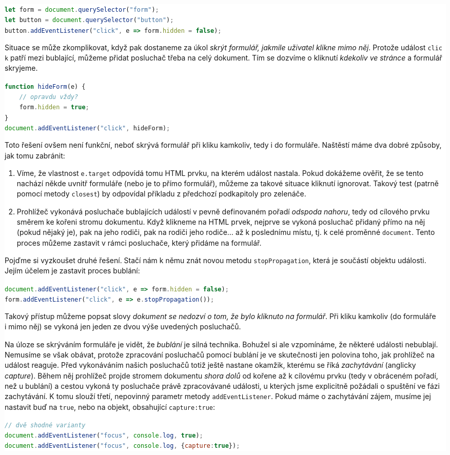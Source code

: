 ```js
let form = document.querySelector("form");
let button = document.querySelector("button");
button.addEventListener("click", e => form.hidden = false);
```

Situace se může zkomplikovat, když pak dostaneme za úkol *skrýt formulář, jakmile uživatel klikne mimo něj*. Protože událost `click` patří mezi bublající, můžeme přidat posluchač třeba na celý dokument. Tím se dozvíme o&nbsp;kliknutí *kdekoliv ve stránce* a&nbsp;formulář skryjeme.

```js
function hideForm(e) {
	// opravdu vždy?
	form.hidden = true;
}
document.addEventListener("click", hideForm);
```

Toto řešení ovšem není funkční, neboť skrývá formulář při kliku kamkoliv, tedy i&nbsp;do formuláře. Naštěstí máme dva dobré způsoby, jak tomu zabránit:

1. Víme, že vlastnost `e.target` odpovídá tomu HTML prvku, na kterém událost nastala. Pokud dokážeme ověřit, že se tento nachází někde uvnitř formuláře (nebo je to přímo formulář), můžeme za takové situace kliknutí ignorovat. Takový test (patrně pomocí metody `closest`) by odpovídal příkladu z&nbsp;předchozí podkapitoly pro zelenáče.

1. Prohlížeč vykonává posluchače bublajících událostí v&nbsp;pevně definovaném pořadí *odspoda nahoru*, tedy od cílového prvku směrem ke kořeni stromu dokumentu. Když klikneme na HTML prvek, nejprve se vykoná posluchač přidaný přímo na něj (pokud nějaký je), pak na jeho rodiči, pak na rodiči jeho rodiče&hellip; až k&nbsp;poslednímu místu, tj. k&nbsp;celé proměnné `document`. Tento proces můžeme zastavit v&nbsp;rámci posluchače, který přidáme na formulář.

Pojďme si vyzkoušet druhé řešení. Stačí nám k&nbsp;němu znát novou metodu `stopPropagation`, která je součástí objektu události. Jejím účelem je zastavit proces bublání:

```js
document.addEventListener("click", e => form.hidden = false);
form.addEventListener("click", e => e.stopPropagation());
```

Takový přístup můžeme popsat slovy *dokument se nedozví o&nbsp;tom, že bylo kliknuto na formulář*. Při kliku kamkoliv (do formuláře i&nbsp;mimo něj) se vykoná jen jeden ze dvou výše uvedených posluchačů.

Na úloze se skrýváním formuláře je vidět, že *bublání* je silná technika. Bohužel si ale vzpomínáme, že některé události nebublají. Nemusíme se však obávat, protože zpracování posluchačů pomocí bublání je ve skutečnosti jen polovina toho, jak prohlížeč na událost reaguje. Před vykonáváním našich posluchačů totiž ještě nastane okamžik, kterému se říká *zachytávání* (anglicky *capture*). Během něj prohlížeč projde stromem dokumentu *shora dolů* od kořene až k&nbsp;cílovému prvku (tedy v&nbsp;obráceném pořadí, než u&nbsp;bublání) a&nbsp;cestou vykoná ty posluchače právě zpracovávané události, u&nbsp;kterých jsme explicitně požádali o&nbsp;spuštění ve fázi zachytávání. K&nbsp;tomu slouží třetí, nepovinný parametr metody `addEventListener`. Pokud máme o&nbsp;zachytávání zájem, musíme jej nastavit buď na `true`, nebo na objekt, obsahující `capture:true`:

```js
// dvě shodné varianty
document.addEventListener("focus", console.log, true);
document.addEventListener("focus", console.log, {capture:true});
```
